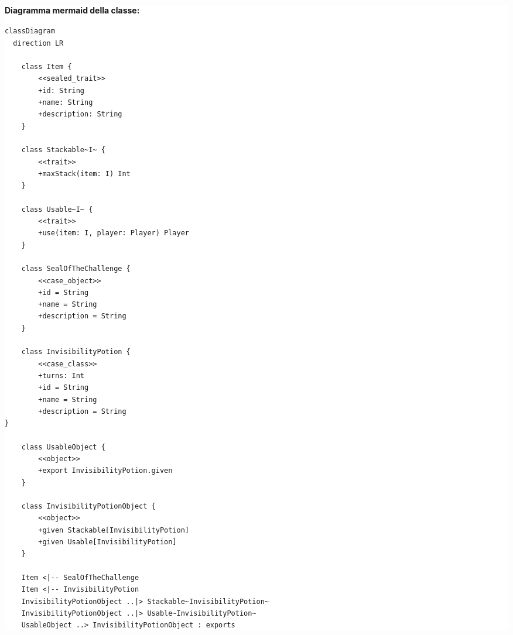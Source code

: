 **Diagramma mermaid della classe:**

```mermaid
classDiagram
  direction LR
    
    class Item {
        <<sealed_trait>>
        +id: String
        +name: String
        +description: String
    }

    class Stackable~I~ {
        <<trait>>
        +maxStack(item: I) Int
    }
    
    class Usable~I~ {
        <<trait>>
        +use(item: I, player: Player) Player
    }

    class SealOfTheChallenge {
        <<case_object>>
        +id = String
        +name = String
        +description = String
    }

    class InvisibilityPotion {
        <<case_class>>
        +turns: Int
        +id = String
        +name = String
        +description = String
}

    class UsableObject {
        <<object>>
        +export InvisibilityPotion.given
    }

    class InvisibilityPotionObject {
        <<object>>
        +given Stackable[InvisibilityPotion]
        +given Usable[InvisibilityPotion]
    }

    Item <|-- SealOfTheChallenge
    Item <|-- InvisibilityPotion
    InvisibilityPotionObject ..|> Stackable~InvisibilityPotion~
    InvisibilityPotionObject ..|> Usable~InvisibilityPotion~
    UsableObject ..> InvisibilityPotionObject : exports
```
